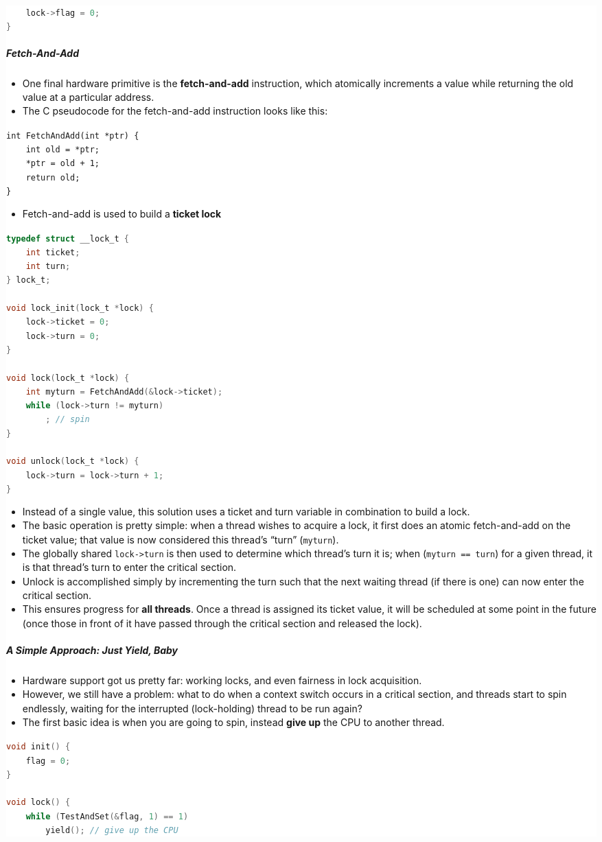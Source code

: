 ```C
	lock->flag = 0;
}
```
##### Fetch-And-Add
- One final hardware primitive is the **fetch-and-add** instruction, which atomically increments a value while returning the old value at a particular address. 
- The C pseudocode for the fetch-and-add instruction looks like this:
```pseudocode
int FetchAndAdd(int *ptr) {
	int old = *ptr;
	*ptr = old + 1;
	return old;
}
```
- Fetch-and-add is used to build a **ticket lock**
```C
typedef struct __lock_t {
	int ticket;
	int turn;
} lock_t;

void lock_init(lock_t *lock) {
	lock->ticket = 0;
	lock->turn = 0;
}

void lock(lock_t *lock) {
	int myturn = FetchAndAdd(&lock->ticket);
	while (lock->turn != myturn)
		; // spin
}

void unlock(lock_t *lock) {
	lock->turn = lock->turn + 1;
}
```
- Instead of a single value, this solution uses a ticket and turn variable in combination to build a lock. 
- The basic operation is pretty simple: when a thread wishes to acquire a lock, it first does an atomic fetch-and-add on the ticket value; that value is now considered this thread’s “turn” (`myturn`). 
- The globally shared `lock->turn` is then used to determine which thread’s turn it is; when (`myturn == turn`) for a given thread, it is that thread’s turn to enter the critical section.
- Unlock is accomplished simply by incrementing the turn such that the next waiting thread (if there is one) can now enter the critical section.
- This ensures progress for **all threads**. Once a thread is assigned its ticket value, it will be scheduled at some point in the future (once those in front of it have passed through the critical section and released the lock).
#####  A Simple Approach: Just Yield, Baby
- Hardware support got us pretty far: working locks, and even fairness in lock acquisition.
- However, we still have a problem: what to do when a context switch occurs in a critical section, and threads start to spin endlessly, waiting for the interrupted (lock-holding) thread to be run again?
- The first basic idea is when you are going to spin, instead **give up** the CPU to another thread.
```C
void init() {
	flag = 0;
}

void lock() {
	while (TestAndSet(&flag, 1) == 1)
		yield(); // give up the CPU
```